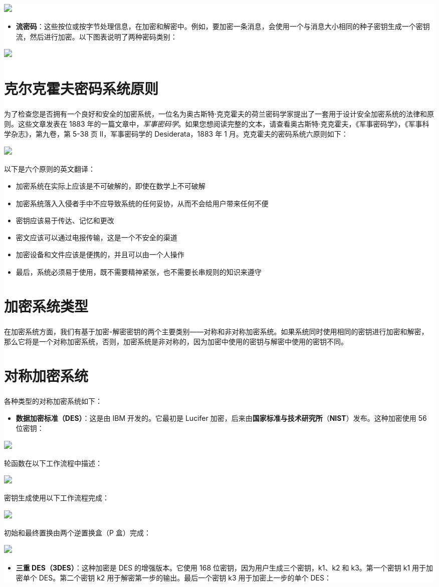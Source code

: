 ![](img/00310.jpeg)

+   **流密码**：这些按位或按字节处理信息，在加密和解密中。例如，要加密一条消息，会使用一个与消息大小相同的种子密钥生成一个密钥流，然后进行加密。以下图表说明了两种密码类别：

![](img/00311.jpeg)

# 克尔克霍夫密码系统原则

为了检查您是否拥有一个良好和安全的加密系统，一位名为奥古斯特·克克霍夫的荷兰密码学家提出了一套用于设计安全加密系统的法律和原则。这些文章发表在 1883 年的一篇文章中，*军事密码学*。如果您想阅读完整的文本，请查看奥古斯特·克克霍夫，《军事密码学》，《军事科学杂志》，第九卷，第 5-38 页 II，军事密码学的 Desiderata，1883 年 1 月。克克霍夫的密码系统六原则如下：

![](img/00312.gif)

以下是六个原则的英文翻译：

+   加密系统在实际上应该是不可破解的，即使在数学上不可破解

+   加密系统落入入侵者手中不应导致系统的任何妥协，从而不会给用户带来任何不便

+   密钥应该易于传达、记忆和更改

+   密文应该可以通过电报传输，这是一个不安全的渠道

+   加密设备和文件应该是便携的，并且可以由一个人操作

+   最后，系统必须易于使用，既不需要精神紧张，也不需要长串规则的知识来遵守

# 加密系统类型

在加密系统方面，我们有基于加密-解密密钥的两个主要类别——对称和非对称加密系统。如果系统同时使用相同的密钥进行加密和解密，那么它将是一个对称加密系统，否则，加密系统是非对称的，因为加密中使用的密钥与解密中使用的密钥不同。

# 对称加密系统

各种类型的对称加密系统如下：

+   **数据加密标准（DES）**：这是由 IBM 开发的。它最初是 Lucifer 加密，后来由**国家标准与技术研究所**（**NIST**）发布。这种加密使用 56 位密钥：

![](img/00313.gif)

轮函数在以下工作流程中描述：

![](img/00314.gif)

密钥生成使用以下工作流程完成：

![](img/00315.gif)

初始和最终置换由两个逆置换盒（P 盒）完成：

![](img/00316.gif)

+   **三重 DES（3DES）**：这种加密是 DES 的增强版本。它使用 168 位密钥，因为用户生成三个密钥，k1、k2 和 k3。第一个密钥 k1 用于加密单个 DES。第二个密钥 k2 用于解密第一步的输出。最后一个密钥 k3 用于加密上一步的单个 DES：
